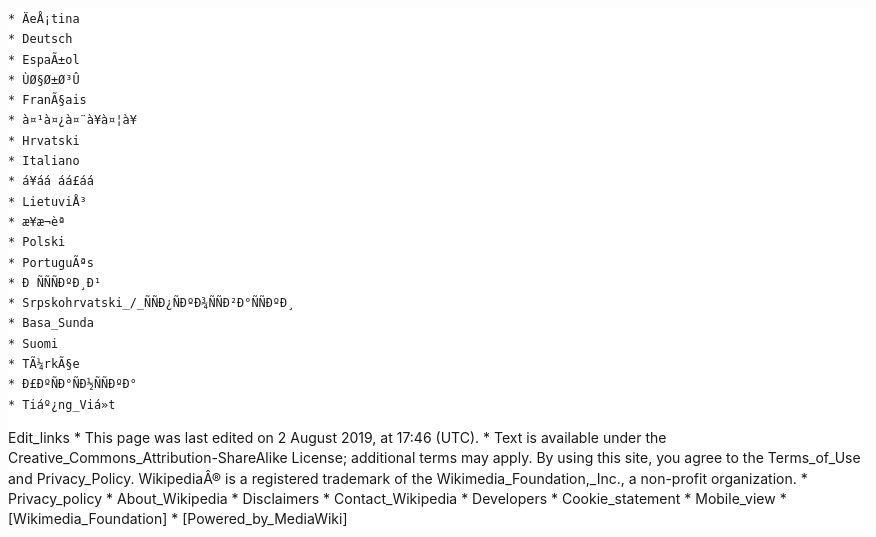     * ÄeÅ¡tina
    * Deutsch
    * EspaÃ±ol
    * ÙØ§Ø±Ø³Û
    * FranÃ§ais
    * à¤¹à¤¿à¤¨à¥à¤¦à¥
    * Hrvatski
    * Italiano
    * á¥áá áá£áá
    * LietuviÅ³
    * æ¥æ¬èª
    * Polski
    * PortuguÃªs
    * Ð ÑÑÑÐºÐ¸Ð¹
    * Srpskohrvatski_/_ÑÑÐ¿ÑÐºÐ¾ÑÑÐ²Ð°ÑÑÐºÐ¸
    * Basa_Sunda
    * Suomi
    * TÃ¼rkÃ§e
    * Ð£ÐºÑÐ°ÑÐ½ÑÑÐºÐ°
    * Tiáº¿ng_Viá»t
Edit_links
    * This page was last edited on 2 August 2019, at 17:46 (UTC).
    * Text is available under the Creative_Commons_Attribution-ShareAlike
      License; additional terms may apply. By using this site, you agree to the
      Terms_of_Use and Privacy_Policy. WikipediaÂ® is a registered trademark of
      the Wikimedia_Foundation,_Inc., a non-profit organization.
    * Privacy_policy
    * About_Wikipedia
    * Disclaimers
    * Contact_Wikipedia
    * Developers
    * Cookie_statement
    * Mobile_view
    * [Wikimedia_Foundation]
    * [Powered_by_MediaWiki]
